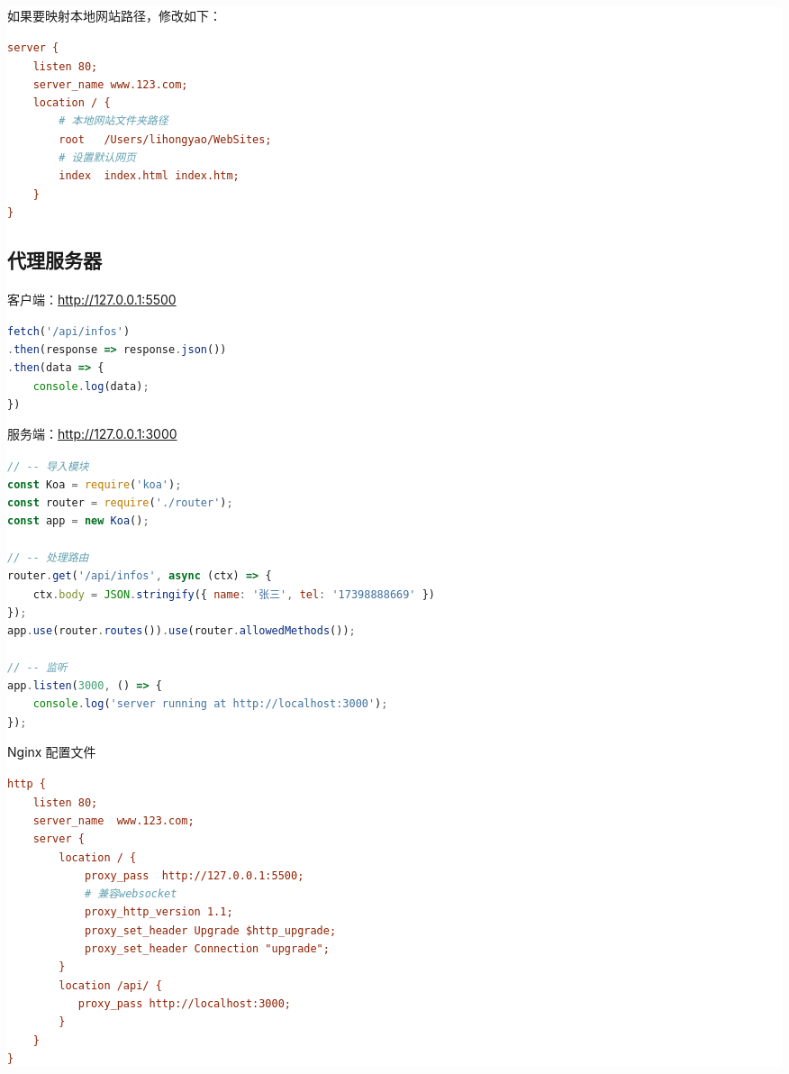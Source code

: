 如果要映射本地网站路径，修改如下：

```ini
server {
    listen 80;
    server_name www.123.com;
    location / {   
        # 本地网站文件夹路径
        root   /Users/lihongyao/WebSites;
        # 设置默认网页
        index  index.html index.htm;
    }
}
```

## 代理服务器

客户端：http://127.0.0.1:5500

```js
fetch('/api/infos')
.then(response => response.json())
.then(data => {
    console.log(data);
})
```

服务端：http://127.0.0.1:3000

```js
// -- 导入模块
const Koa = require('koa'); 
const router = require('./router');
const app = new Koa();

// -- 处理路由
router.get('/api/infos', async (ctx) => {
	ctx.body = JSON.stringify({ name: '张三', tel: '17398888669' })
});
app.use(router.routes()).use(router.allowedMethods());

// -- 监听
app.listen(3000, () => {
	console.log('server running at http://localhost:3000');
});
```

Nginx 配置文件

```ini
http {
    listen 80;
    server_name  www.123.com;
    server {
        location / {
            proxy_pass  http://127.0.0.1:5500;
            # 兼容websocket
            proxy_http_version 1.1;
            proxy_set_header Upgrade $http_upgrade;
            proxy_set_header Connection "upgrade";
        }
        location /api/ {
           proxy_pass http://localhost:3000;
        }
    }
}
```
